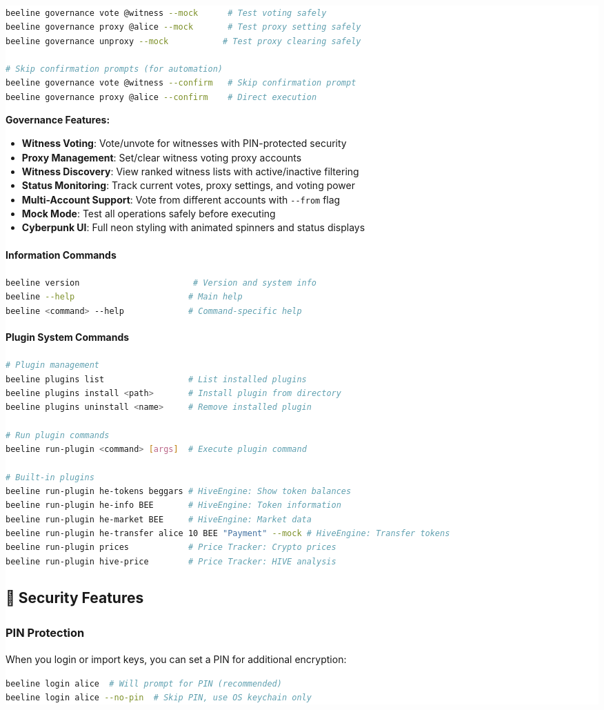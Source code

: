 ```bash
beeline governance vote @witness --mock      # Test voting safely
beeline governance proxy @alice --mock       # Test proxy setting safely
beeline governance unproxy --mock           # Test proxy clearing safely

# Skip confirmation prompts (for automation)
beeline governance vote @witness --confirm   # Skip confirmation prompt
beeline governance proxy @alice --confirm    # Direct execution
```

**Governance Features:**
- **Witness Voting**: Vote/unvote for witnesses with PIN-protected security
- **Proxy Management**: Set/clear witness voting proxy accounts
- **Witness Discovery**: View ranked witness lists with active/inactive filtering  
- **Status Monitoring**: Track current votes, proxy settings, and voting power
- **Multi-Account Support**: Vote from different accounts with `--from` flag
- **Mock Mode**: Test all operations safely before executing
- **Cyberpunk UI**: Full neon styling with animated spinners and status displays

#### **Information Commands**
```bash
beeline version                       # Version and system info
beeline --help                       # Main help
beeline <command> --help             # Command-specific help
```

#### **Plugin System Commands**
```bash
# Plugin management
beeline plugins list                 # List installed plugins
beeline plugins install <path>       # Install plugin from directory
beeline plugins uninstall <name>     # Remove installed plugin

# Run plugin commands
beeline run-plugin <command> [args]  # Execute plugin command

# Built-in plugins
beeline run-plugin he-tokens beggars # HiveEngine: Show token balances
beeline run-plugin he-info BEE       # HiveEngine: Token information
beeline run-plugin he-market BEE     # HiveEngine: Market data
beeline run-plugin he-transfer alice 10 BEE "Payment" --mock # HiveEngine: Transfer tokens
beeline run-plugin prices            # Price Tracker: Crypto prices
beeline run-plugin hive-price        # Price Tracker: HIVE analysis
```

## 🔐 Security Features

### PIN Protection

When you login or import keys, you can set a PIN for additional encryption:

```bash
beeline login alice  # Will prompt for PIN (recommended)
beeline login alice --no-pin  # Skip PIN, use OS keychain only
```
